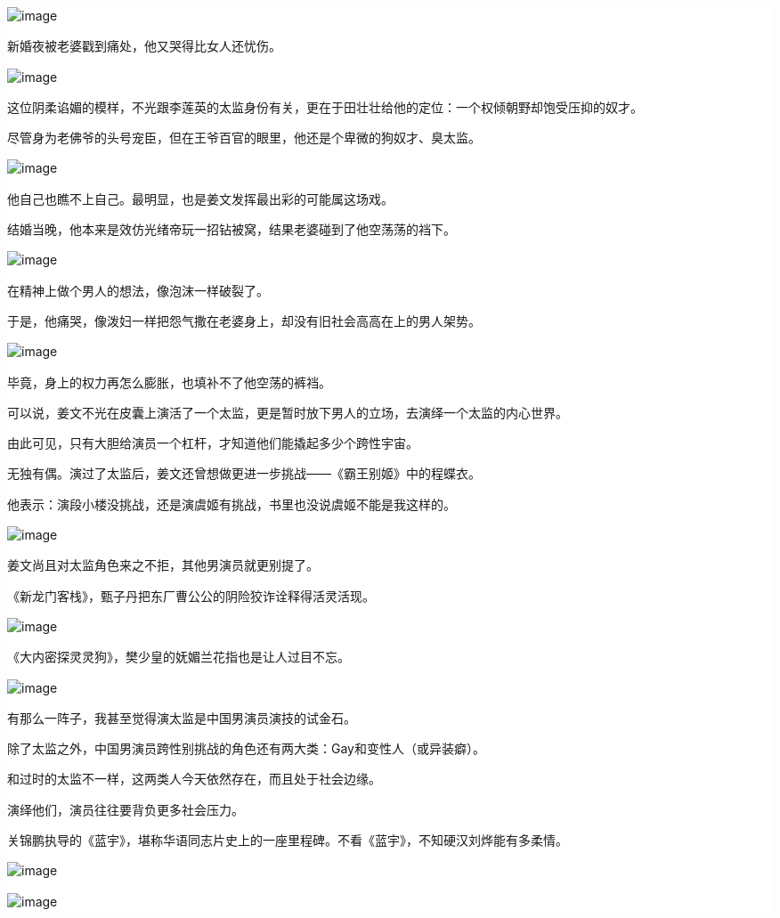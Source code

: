 ![image](https://imagepphcloud.thepaper.cn/pph/image/56/21/998.gif)

新婚夜被老婆戳到痛处，他又哭得比女人还忧伤。

![image](https://imagepphcloud.thepaper.cn/pph/image/56/21/999.gif)

这位阴柔谄媚的模样，不光跟李莲英的太监身份有关，更在于田壮壮给他的定位：一个权倾朝野却饱受压抑的奴才。

尽管身为老佛爷的头号宠臣，但在王爷百官的眼里，他还是个卑微的狗奴才、臭太监。

![image](https://imagepphcloud.thepaper.cn/pph/image/56/22/2.jpg)

他自己也瞧不上自己。最明显，也是姜文发挥最出彩的可能属这场戏。

结婚当晚，他本来是效仿光绪帝玩一招钻被窝，结果老婆碰到了他空荡荡的裆下。

![image](https://imagepphcloud.thepaper.cn/pph/image/56/22/3.gif)

在精神上做个男人的想法，像泡沫一样破裂了。

于是，他痛哭，像泼妇一样把怨气撒在老婆身上，却没有旧社会高高在上的男人架势。

![image](https://imagepphcloud.thepaper.cn/pph/image/56/22/4.gif)

毕竟，身上的权力再怎么膨胀，也填补不了他空荡的裤裆。

可以说，姜文不光在皮囊上演活了一个太监，更是暂时放下男人的立场，去演绎一个太监的内心世界。

由此可见，只有大胆给演员一个杠杆，才知道他们能撬起多少个跨性宇宙。

无独有偶。演过了太监后，姜文还曾想做更进一步挑战——《霸王别姬》中的程蝶衣。

他表示：演段小楼没挑战，还是演虞姬有挑战，书里也没说虞姬不能是我这样的。

![image](https://imagepphcloud.thepaper.cn/pph/image/56/22/8.jpg)

姜文尚且对太监角色来之不拒，其他男演员就更别提了。

《新龙门客栈》，甄子丹把东厂曹公公的阴险狡诈诠释得活灵活现。

![image](https://imagepphcloud.thepaper.cn/pph/image/56/22/9.gif)

《大内密探灵灵狗》，樊少皇的妩媚兰花指也是让人过目不忘。

![image](https://imagepphcloud.thepaper.cn/pph/image/56/22/10.jpg)

有那么一阵子，我甚至觉得演太监是中国男演员演技的试金石。

除了太监之外，中国男演员跨性别挑战的角色还有两大类：Gay和变性人（或异装癖）。

和过时的太监不一样，这两类人今天依然存在，而且处于社会边缘。

演绎他们，演员往往要背负更多社会压力。

关锦鹏执导的《蓝宇》，堪称华语同志片史上的一座里程碑。不看《蓝宇》，不知硬汉刘烨能有多柔情。

![image](https://imagepphcloud.thepaper.cn/pph/image/56/22/11.jpg)

![image](https://imagepphcloud.thepaper.cn/pph/image/56/22/12.jpg)

